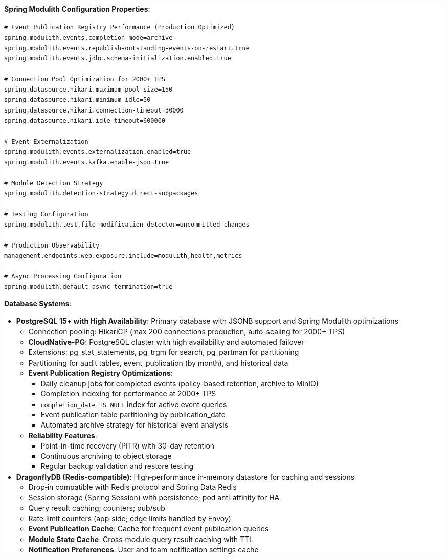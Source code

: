 **Spring Modulith Configuration Properties**:

```properties
# Event Publication Registry Performance (Production Optimized)
spring.modulith.events.completion-mode=archive
spring.modulith.events.republish-outstanding-events-on-restart=true
spring.modulith.events.jdbc.schema-initialization.enabled=true

# Connection Pool Optimization for 2000+ TPS
spring.datasource.hikari.maximum-pool-size=150
spring.datasource.hikari.minimum-idle=50
spring.datasource.hikari.connection-timeout=30000
spring.datasource.hikari.idle-timeout=600000

# Event Externalization
spring.modulith.events.externalization.enabled=true
spring.modulith.events.kafka.enable-json=true

# Module Detection Strategy  
spring.modulith.detection-strategy=direct-subpackages

# Testing Configuration
spring.modulith.test.file-modification-detector=uncommitted-changes

# Production Observability
management.endpoints.web.exposure.include=modulith,health,metrics

# Async Processing Configuration
spring.modulith.default-async-termination=true
```

**Database Systems**:

- **PostgreSQL 15+ with High Availability**: Primary database with JSONB support and Spring Modulith optimizations
  - Connection pooling: HikariCP (max 200 connections production, auto-scaling for 2000+ TPS)
  - **CloudNative-PG**: PostgreSQL cluster with high availability and automated failover
  - Extensions: pg_stat_statements, pg_trgm for search, pg_partman for partitioning
  - Partitioning for audit tables, event_publication (by month), and historical data
  - **Event Publication Registry Optimizations**:
    - Daily cleanup jobs for completed events (policy-based retention, archive to MinIO)
    - Completion indexing for performance at 2000+ TPS
    - `completion_date IS NULL` index for active event queries
    - Event publication table partitioning by publication_date
    - Automated archive strategy for historical event analysis
  - **Reliability Features**:
    - Point-in-time recovery (PITR) with 30-day retention
    - Continuous archiving to object storage
    - Regular backup validation and restore testing
- **DragonflyDB (Redis‑compatible)**: High‑performance in‑memory datastore for caching and sessions
  - Drop‑in compatible with Redis protocol and Spring Data Redis
  - Session storage (Spring Session) with persistence; pod anti‑affinity for HA
  - Query result caching; counters; pub/sub
  - Rate‑limit counters (app‑side; edge limits handled by Envoy)
  - **Event Publication Cache**: Cache for frequent event publication queries
  - **Module State Cache**: Cross‑module query result caching with TTL
  - **Notification Preferences**: User and team notification settings cache
